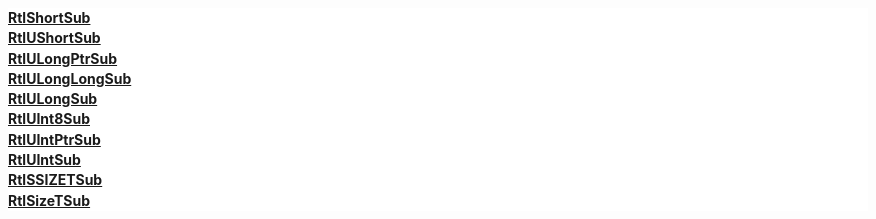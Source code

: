 <td><p></p>
<dl>
<dt><a href="" id="rtlshortsub"></a><a href="https://docs.microsoft.com/windows-hardware/drivers/ddi/ntintsafe/nf-ntintsafe-rtlshortsub" data-raw-source="[&lt;strong&gt;RtlShortSub&lt;/strong&gt;](/windows-hardware/drivers/ddi/ntintsafe/nf-ntintsafe-rtlshortsub)"><strong>RtlShortSub</strong></a></dt>
<dd>
</dd>
<dt><a href="" id="rtlushortsub"></a><a href="https://docs.microsoft.com/windows-hardware/drivers/ddi/ntintsafe/nf-ntintsafe-rtlushortsub" data-raw-source="[&lt;strong&gt;RtlUShortSub&lt;/strong&gt;](/windows-hardware/drivers/ddi/ntintsafe/nf-ntintsafe-rtlushortsub)"><strong>RtlUShortSub</strong></a></dt>
<dd>
</dd>
<dt><a href="" id="rtlulongptrsub"></a><a href="https://docs.microsoft.com/windows-hardware/drivers/ddi/ntintsafe/nf-ntintsafe-rtlulongptrsub" data-raw-source="[&lt;strong&gt;RtlULongPtrSub&lt;/strong&gt;](/windows-hardware/drivers/ddi/ntintsafe/nf-ntintsafe-rtlulongptrsub)"><strong>RtlULongPtrSub</strong></a></dt>
<dd>
</dd>
<dt><a href="" id="rtlulonglongsub"></a><a href="https://docs.microsoft.com/windows-hardware/drivers/ddi/ntintsafe/nf-ntintsafe-rtlulonglongsub" data-raw-source="[&lt;strong&gt;RtlULongLongSub&lt;/strong&gt;](/windows-hardware/drivers/ddi/ntintsafe/nf-ntintsafe-rtlulonglongsub)"><strong>RtlULongLongSub</strong></a></dt>
<dd>
</dd>
<dt><a href="" id="rtlulongsub"></a><a href="https://docs.microsoft.com/windows-hardware/drivers/ddi/ntintsafe/nf-ntintsafe-rtlulongsub" data-raw-source="[&lt;strong&gt;RtlULongSub&lt;/strong&gt;](/windows-hardware/drivers/ddi/ntintsafe/nf-ntintsafe-rtlulongsub)"><strong>RtlULongSub</strong></a></dt>
<dd>
</dd>
<dt><a href="" id="rtluint8sub"></a><a href="https://docs.microsoft.com/windows-hardware/drivers/ddi/ntintsafe/nf-ntintsafe-rtluint8sub" data-raw-source="[&lt;strong&gt;RtlUInt8Sub&lt;/strong&gt;](/windows-hardware/drivers/ddi/ntintsafe/nf-ntintsafe-rtluint8sub)"><strong>RtlUInt8Sub</strong></a></dt>
<dd>
</dd>
<dt><a href="" id="rtluintptrsub"></a><a href="https://docs.microsoft.com/windows-hardware/drivers/ddi/ntintsafe/nf-ntintsafe-rtluintptrsub" data-raw-source="[&lt;strong&gt;RtlUIntPtrSub&lt;/strong&gt;](/windows-hardware/drivers/ddi/ntintsafe/nf-ntintsafe-rtluintptrsub)"><strong>RtlUIntPtrSub</strong></a></dt>
<dd>
</dd>
<dt><a href="" id="rtluintsub"></a><a href="https://docs.microsoft.com/windows-hardware/drivers/ddi/ntintsafe/nf-ntintsafe-rtluintsub" data-raw-source="[&lt;strong&gt;RtlUIntSub&lt;/strong&gt;](/windows-hardware/drivers/ddi/ntintsafe/nf-ntintsafe-rtluintsub)"><strong>RtlUIntSub</strong></a></dt>
<dd>
</dd>
<dt><a href="" id="rtlssizetsub"></a><a href="https://docs.microsoft.com/windows-hardware/drivers/ddi/ntintsafe/nf-ntintsafe-rtlssizetsub" data-raw-source="[&lt;strong&gt;RtlSSIZETSub&lt;/strong&gt;](/windows-hardware/drivers/ddi/ntintsafe/nf-ntintsafe-rtlssizetsub)"><strong>RtlSSIZETSub</strong></a></dt>
<dd>
</dd>
<dt><a href="" id="rtlsizetsub"></a><a href="https://docs.microsoft.com/windows-hardware/drivers/ddi/ntintsafe/nf-ntintsafe-rtlsizetsub" data-raw-source="[&lt;strong&gt;RtlSizeTSub&lt;/strong&gt;](/windows-hardware/drivers/ddi/ntintsafe/nf-ntintsafe-rtlsizetsub)"><strong>RtlSizeTSub</strong></a></dt>
<dd>
</dd>